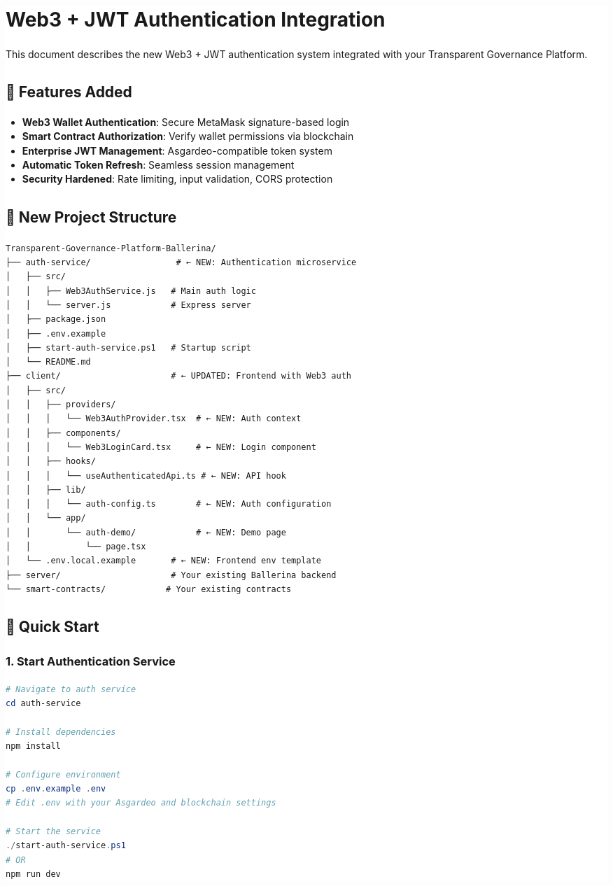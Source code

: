 # Web3 + JWT Authentication Integration

This document describes the new Web3 + JWT authentication system integrated with your Transparent Governance Platform.

## 🌟 Features Added

- **Web3 Wallet Authentication**: Secure MetaMask signature-based login
- **Smart Contract Authorization**: Verify wallet permissions via blockchain
- **Enterprise JWT Management**: Asgardeo-compatible token system
- **Automatic Token Refresh**: Seamless session management
- **Security Hardened**: Rate limiting, input validation, CORS protection

## 📁 New Project Structure

```
Transparent-Governance-Platform-Ballerina/
├── auth-service/                 # ← NEW: Authentication microservice
│   ├── src/
│   │   ├── Web3AuthService.js   # Main auth logic
│   │   └── server.js            # Express server
│   ├── package.json
│   ├── .env.example
│   ├── start-auth-service.ps1   # Startup script
│   └── README.md
├── client/                      # ← UPDATED: Frontend with Web3 auth
│   ├── src/
│   │   ├── providers/
│   │   │   └── Web3AuthProvider.tsx  # ← NEW: Auth context
│   │   ├── components/
│   │   │   └── Web3LoginCard.tsx     # ← NEW: Login component
│   │   ├── hooks/
│   │   │   └── useAuthenticatedApi.ts # ← NEW: API hook
│   │   ├── lib/
│   │   │   └── auth-config.ts        # ← NEW: Auth configuration
│   │   └── app/
│   │       └── auth-demo/            # ← NEW: Demo page
│   │           └── page.tsx
│   └── .env.local.example       # ← NEW: Frontend env template
├── server/                      # Your existing Ballerina backend
└── smart-contracts/            # Your existing contracts
```

## 🚀 Quick Start

### 1. Start Authentication Service

```powershell
# Navigate to auth service
cd auth-service

# Install dependencies
npm install

# Configure environment
cp .env.example .env
# Edit .env with your Asgardeo and blockchain settings

# Start the service
./start-auth-service.ps1
# OR
npm run dev
```